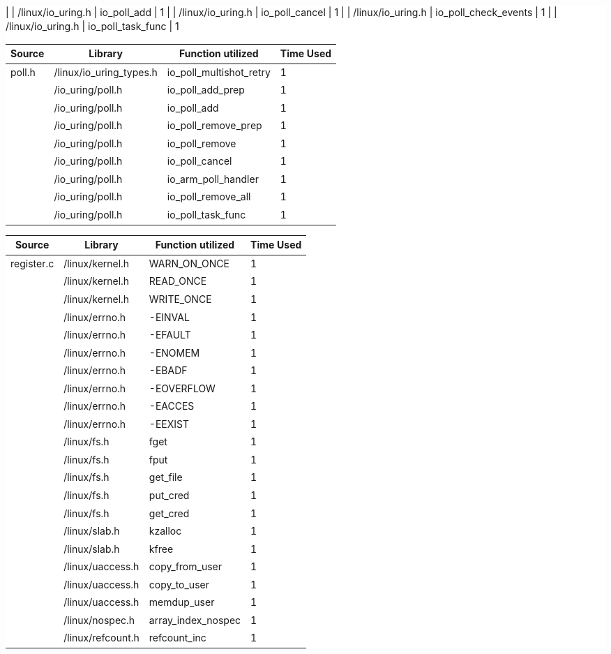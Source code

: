 | | /linux/io_uring.h | io_poll_add | 1
| | /linux/io_uring.h | io_poll_cancel | 1
| | /linux/io_uring.h | io_poll_check_events | 1
| | /linux/io_uring.h | io_poll_task_func | 1

Source | Library | Function utilized | Time Used
-------|--------|-------------------|------------------
poll.h | /linux/io_uring_types.h | io_poll_multishot_retry | 1
| | /io_uring/poll.h | io_poll_add_prep | 1
| | /io_uring/poll.h | io_poll_add | 1
| | /io_uring/poll.h | io_poll_remove_prep | 1
| | /io_uring/poll.h | io_poll_remove | 1
| | /io_uring/poll.h | io_poll_cancel | 1
| | /io_uring/poll.h | io_arm_poll_handler | 1
| | /io_uring/poll.h | io_poll_remove_all | 1
| | /io_uring/poll.h | io_poll_task_func | 1

Source | Library | Function utilized | Time Used
-------|--------|-------------------|------------------
register.c | /linux/kernel.h | WARN_ON_ONCE | 1
| | /linux/kernel.h | READ_ONCE | 1
| | /linux/kernel.h | WRITE_ONCE | 1
| | /linux/errno.h | -EINVAL | 1
| | /linux/errno.h | -EFAULT | 1
| | /linux/errno.h | -ENOMEM | 1
| | /linux/errno.h | -EBADF | 1
| | /linux/errno.h | -EOVERFLOW | 1
| | /linux/errno.h | -EACCES | 1
| | /linux/errno.h | -EEXIST | 1
| | /linux/fs.h | fget | 1
| | /linux/fs.h | fput | 1
| | /linux/fs.h | get_file | 1
| | /linux/fs.h | put_cred | 1
| | /linux/fs.h | get_cred | 1
| | /linux/slab.h | kzalloc | 1
| | /linux/slab.h | kfree | 1
| | /linux/uaccess.h | copy_from_user | 1
| | /linux/uaccess.h | copy_to_user | 1
| | /linux/uaccess.h | memdup_user | 1
| | /linux/nospec.h | array_index_nospec | 1
| | /linux/refcount.h | refcount_inc | 1
